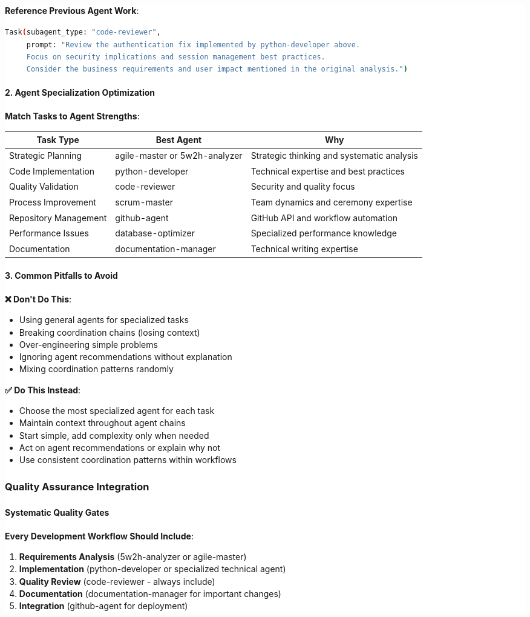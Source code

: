 **Reference Previous Agent Work**:
```bash
Task(subagent_type: "code-reviewer", 
     prompt: "Review the authentication fix implemented by python-developer above.
     Focus on security implications and session management best practices.
     Consider the business requirements and user impact mentioned in the original analysis.")
```

#### 2. Agent Specialization Optimization

**Match Tasks to Agent Strengths**:

| **Task Type** | **Best Agent** | **Why** |
|---------------|----------------|---------|
| Strategic Planning | agile-master or 5w2h-analyzer | Strategic thinking and systematic analysis |
| Code Implementation | python-developer | Technical expertise and best practices |
| Quality Validation | code-reviewer | Security and quality focus |
| Process Improvement | scrum-master | Team dynamics and ceremony expertise |
| Repository Management | github-agent | GitHub API and workflow automation |
| Performance Issues | database-optimizer | Specialized performance knowledge |
| Documentation | documentation-manager | Technical writing expertise |

#### 3. Common Pitfalls to Avoid

**❌ Don't Do This**:
- Using general agents for specialized tasks
- Breaking coordination chains (losing context)
- Over-engineering simple problems
- Ignoring agent recommendations without explanation
- Mixing coordination patterns randomly

**✅ Do This Instead**:
- Choose the most specialized agent for each task
- Maintain context throughout agent chains
- Start simple, add complexity only when needed
- Act on agent recommendations or explain why not
- Use consistent coordination patterns within workflows

### Quality Assurance Integration

#### Systematic Quality Gates

**Every Development Workflow Should Include**:
1. **Requirements Analysis** (5w2h-analyzer or agile-master)
2. **Implementation** (python-developer or specialized technical agent)
3. **Quality Review** (code-reviewer - always include)
4. **Documentation** (documentation-manager for important changes)
5. **Integration** (github-agent for deployment)
